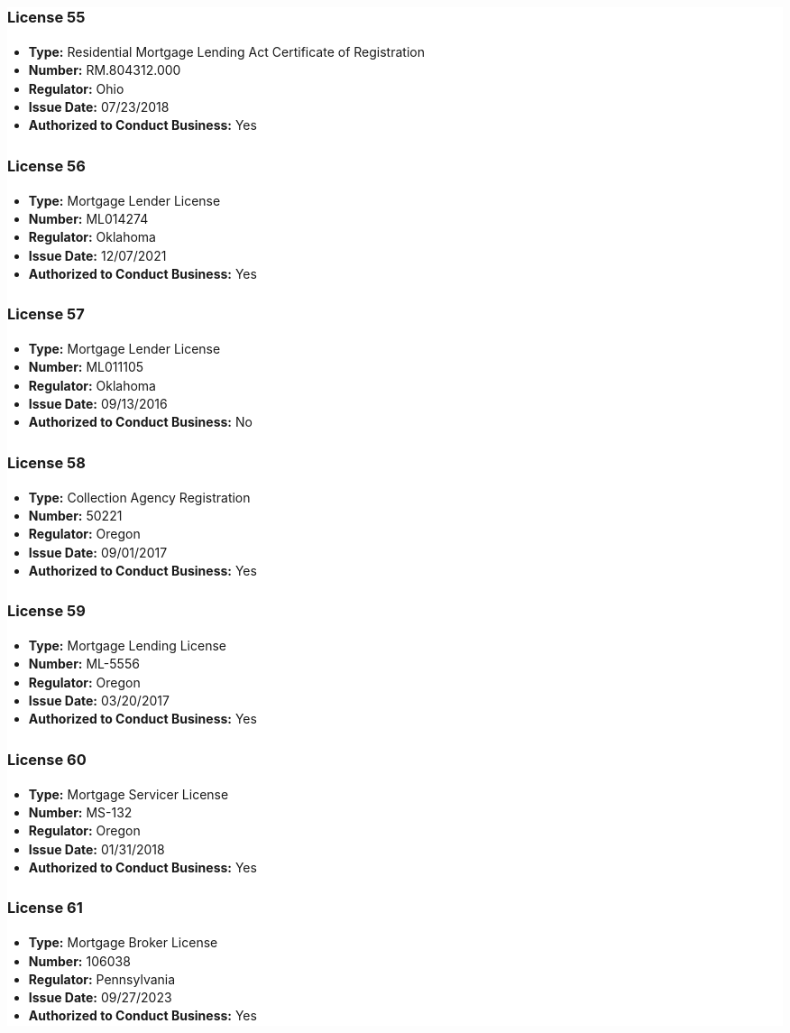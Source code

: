 ### License 55
- **Type:** Residential Mortgage Lending Act Certificate of Registration
- **Number:** RM.804312.000
- **Regulator:** Ohio
- **Issue Date:** 07/23/2018
- **Authorized to Conduct Business:** Yes

### License 56
- **Type:** Mortgage Lender License
- **Number:** ML014274
- **Regulator:** Oklahoma
- **Issue Date:** 12/07/2021
- **Authorized to Conduct Business:** Yes

### License 57
- **Type:** Mortgage Lender License
- **Number:** ML011105
- **Regulator:** Oklahoma
- **Issue Date:** 09/13/2016
- **Authorized to Conduct Business:** No

### License 58
- **Type:** Collection Agency Registration
- **Number:** 50221
- **Regulator:** Oregon
- **Issue Date:** 09/01/2017
- **Authorized to Conduct Business:** Yes

### License 59
- **Type:** Mortgage Lending License
- **Number:** ML-5556
- **Regulator:** Oregon
- **Issue Date:** 03/20/2017
- **Authorized to Conduct Business:** Yes

### License 60
- **Type:** Mortgage Servicer License
- **Number:** MS-132
- **Regulator:** Oregon
- **Issue Date:** 01/31/2018
- **Authorized to Conduct Business:** Yes

### License 61
- **Type:** Mortgage Broker License
- **Number:** 106038
- **Regulator:** Pennsylvania
- **Issue Date:** 09/27/2023
- **Authorized to Conduct Business:** Yes
